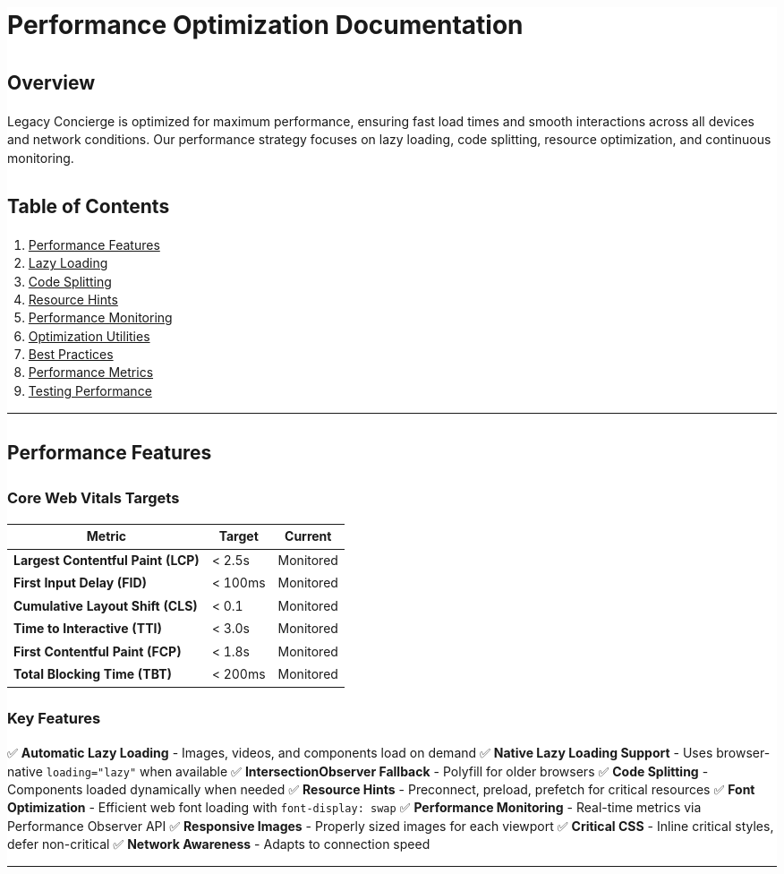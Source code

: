 # Performance Optimization Documentation

## Overview
Legacy Concierge is optimized for maximum performance, ensuring fast load times and smooth interactions across all devices and network conditions. Our performance strategy focuses on lazy loading, code splitting, resource optimization, and continuous monitoring.

## Table of Contents
1. [Performance Features](#performance-features)
2. [Lazy Loading](#lazy-loading)
3. [Code Splitting](#code-splitting)
4. [Resource Hints](#resource-hints)
5. [Performance Monitoring](#performance-monitoring)
6. [Optimization Utilities](#optimization-utilities)
7. [Best Practices](#best-practices)
8. [Performance Metrics](#performance-metrics)
9. [Testing Performance](#testing-performance)

---

## Performance Features

### Core Web Vitals Targets

| Metric | Target | Current |
|--------|--------|---------|
| **Largest Contentful Paint (LCP)** | < 2.5s | Monitored |
| **First Input Delay (FID)** | < 100ms | Monitored |
| **Cumulative Layout Shift (CLS)** | < 0.1 | Monitored |
| **Time to Interactive (TTI)** | < 3.0s | Monitored |
| **First Contentful Paint (FCP)** | < 1.8s | Monitored |
| **Total Blocking Time (TBT)** | < 200ms | Monitored |

### Key Features

✅ **Automatic Lazy Loading** - Images, videos, and components load on demand
✅ **Native Lazy Loading Support** - Uses browser-native `loading="lazy"` when available
✅ **IntersectionObserver Fallback** - Polyfill for older browsers
✅ **Code Splitting** - Components loaded dynamically when needed
✅ **Resource Hints** - Preconnect, preload, prefetch for critical resources
✅ **Font Optimization** - Efficient web font loading with `font-display: swap`
✅ **Performance Monitoring** - Real-time metrics via Performance Observer API
✅ **Responsive Images** - Properly sized images for each viewport
✅ **Critical CSS** - Inline critical styles, defer non-critical
✅ **Network Awareness** - Adapts to connection speed

---